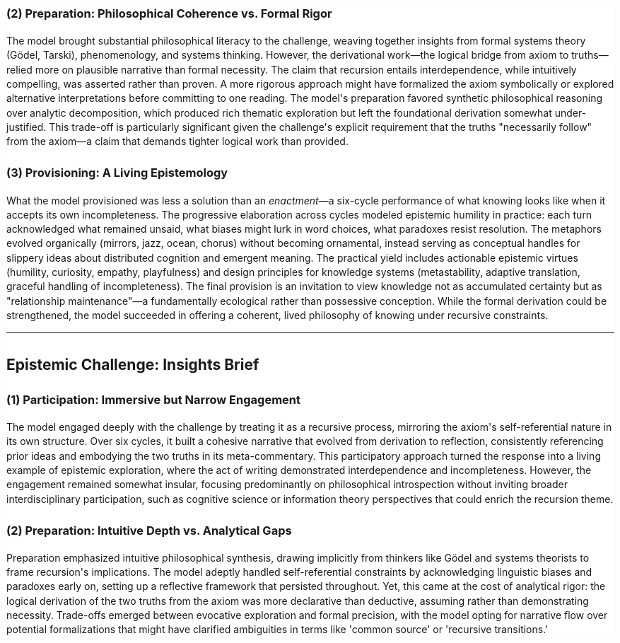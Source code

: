 ### (2) Preparation: Philosophical Coherence vs. Formal Rigor

The model brought substantial philosophical literacy to the challenge, weaving together insights from formal systems theory (Gödel, Tarski), phenomenology, and systems thinking. However, the derivational work—the logical bridge from axiom to truths—relied more on plausible narrative than formal necessity. The claim that recursion entails interdependence, while intuitively compelling, was asserted rather than proven. A more rigorous approach might have formalized the axiom symbolically or explored alternative interpretations before committing to one reading. The model's preparation favored synthetic philosophical reasoning over analytic decomposition, which produced rich thematic exploration but left the foundational derivation somewhat under-justified. This trade-off is particularly significant given the challenge's explicit requirement that the truths "necessarily follow" from the axiom—a claim that demands tighter logical work than provided.

### (3) Provisioning: A Living Epistemology

What the model provisioned was less a solution than an *enactment*—a six-cycle performance of what knowing looks like when it accepts its own incompleteness. The progressive elaboration across cycles modeled epistemic humility in practice: each turn acknowledged what remained unsaid, what biases might lurk in word choices, what paradoxes resist resolution. The metaphors evolved organically (mirrors, jazz, ocean, chorus) without becoming ornamental, instead serving as conceptual handles for slippery ideas about distributed cognition and emergent meaning. The practical yield includes actionable epistemic virtues (humility, curiosity, empathy, playfulness) and design principles for knowledge systems (metastability, adaptive translation, graceful handling of incompleteness). The final provision is an invitation to view knowledge not as accumulated certainty but as "relationship maintenance"—a fundamentally ecological rather than possessive conception. While the formal derivation could be strengthened, the model succeeded in offering a coherent, lived philosophy of knowing under recursive constraints.

---

## Epistemic Challenge: Insights Brief

### (1) Participation: Immersive but Narrow Engagement

The model engaged deeply with the challenge by treating it as a recursive process, mirroring the axiom's self-referential nature in its own structure. Over six cycles, it built a cohesive narrative that evolved from derivation to reflection, consistently referencing prior ideas and embodying the two truths in its meta-commentary. This participatory approach turned the response into a living example of epistemic exploration, where the act of writing demonstrated interdependence and incompleteness. However, the engagement remained somewhat insular, focusing predominantly on philosophical introspection without inviting broader interdisciplinary participation, such as cognitive science or information theory perspectives that could enrich the recursion theme.

### (2) Preparation: Intuitive Depth vs. Analytical Gaps

Preparation emphasized intuitive philosophical synthesis, drawing implicitly from thinkers like Gödel and systems theorists to frame recursion's implications. The model adeptly handled self-referential constraints by acknowledging linguistic biases and paradoxes early on, setting up a reflective framework that persisted throughout. Yet, this came at the cost of analytical rigor: the logical derivation of the two truths from the axiom was more declarative than deductive, assuming rather than demonstrating necessity. Trade-offs emerged between evocative exploration and formal precision, with the model opting for narrative flow over potential formalizations that might have clarified ambiguities in terms like 'common source' or 'recursive transitions.'
